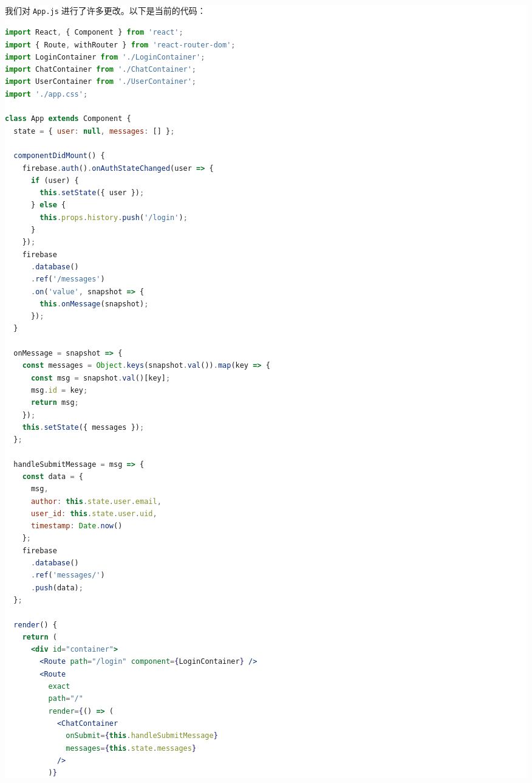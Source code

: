 我们对 `App.js` 进行了许多更改。以下是当前的代码：

```jsx
import React, { Component } from 'react';
import { Route, withRouter } from 'react-router-dom';
import LoginContainer from './LoginContainer';
import ChatContainer from './ChatContainer';
import UserContainer from './UserContainer';
import './app.css';

class App extends Component {
  state = { user: null, messages: [] };

  componentDidMount() {
    firebase.auth().onAuthStateChanged(user => {
      if (user) {
        this.setState({ user });
      } else {
        this.props.history.push('/login');
      }
    });
    firebase
      .database()
      .ref('/messages')
      .on('value', snapshot => {
        this.onMessage(snapshot);
      });
  }

  onMessage = snapshot => {
    const messages = Object.keys(snapshot.val()).map(key => {
      const msg = snapshot.val()[key];
      msg.id = key;
      return msg;
    });
    this.setState({ messages });
  };

  handleSubmitMessage = msg => {
    const data = {
      msg,
      author: this.state.user.email,
      user_id: this.state.user.uid,
      timestamp: Date.now()
    };
    firebase
      .database()
      .ref('messages/')
      .push(data);
  };

  render() {
    return (
      <div id="container">
        <Route path="/login" component={LoginContainer} />
        <Route
          exact
          path="/"
          render={() => (
            <ChatContainer
              onSubmit={this.handleSubmitMessage}
              messages={this.state.messages}
            />
          )}
```